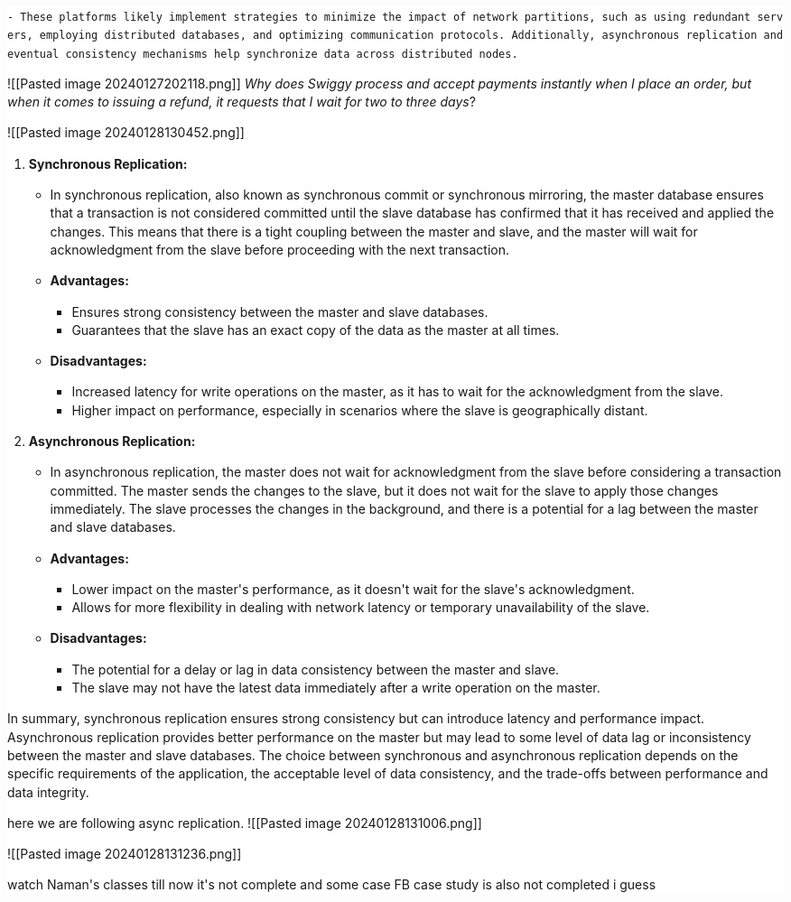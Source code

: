     - These platforms likely implement strategies to minimize the impact of network partitions, such as using redundant servers, employing distributed databases, and optimizing communication protocols. Additionally, asynchronous replication and eventual consistency mechanisms help synchronize data across distributed nodes.
![[Pasted image 20240127202118.png]]
*Why does Swiggy process and accept payments instantly when I place an order, but when it comes to issuing a refund, it requests that I wait for two to three days*?


![[Pasted image 20240128130452.png]]

1. **Synchronous Replication:**
    
    - In synchronous replication, also known as synchronous commit or synchronous mirroring, the master database ensures that a transaction is not considered committed until the slave database has confirmed that it has received and applied the changes. This means that there is a tight coupling between the master and slave, and the master will wait for acknowledgment from the slave before proceeding with the next transaction.
        
    - **Advantages:**
        
        - Ensures strong consistency between the master and slave databases.
        - Guarantees that the slave has an exact copy of the data as the master at all times.
    - **Disadvantages:**
        
        - Increased latency for write operations on the master, as it has to wait for the acknowledgment from the slave.
        - Higher impact on performance, especially in scenarios where the slave is geographically distant.
2. **Asynchronous Replication:**
    
    - In asynchronous replication, the master does not wait for acknowledgment from the slave before considering a transaction committed. The master sends the changes to the slave, but it does not wait for the slave to apply those changes immediately. The slave processes the changes in the background, and there is a potential for a lag between the master and slave databases.
        
    - **Advantages:**
        
        - Lower impact on the master's performance, as it doesn't wait for the slave's acknowledgment.
        - Allows for more flexibility in dealing with network latency or temporary unavailability of the slave.
    - **Disadvantages:**
        
        - The potential for a delay or lag in data consistency between the master and slave.
        - The slave may not have the latest data immediately after a write operation on the master.

In summary, synchronous replication ensures strong consistency but can introduce latency and performance impact. Asynchronous replication provides better performance on the master but may lead to some level of data lag or inconsistency between the master and slave databases. The choice between synchronous and asynchronous replication depends on the specific requirements of the application, the acceptable level of data consistency, and the trade-offs between performance and data integrity.

here we are following async replication.
![[Pasted image 20240128131006.png]]

![[Pasted image 20240128131236.png]]

watch Naman's classes till now it's not complete and some case FB case study is also not completed i guess